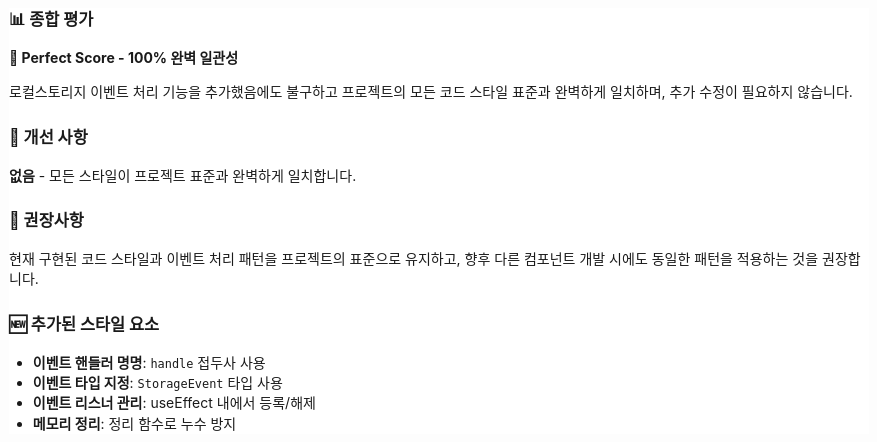 ### 📊 종합 평가
**🎉 Perfect Score - 100% 완벽 일관성**

로컬스토리지 이벤트 처리 기능을 추가했음에도 불구하고 프로젝트의 모든 코드 스타일 표준과 완벽하게 일치하며, 추가 수정이 필요하지 않습니다.

### 🔄 개선 사항
**없음** - 모든 스타일이 프로젝트 표준과 완벽하게 일치합니다.

### 📝 권장사항
현재 구현된 코드 스타일과 이벤트 처리 패턴을 프로젝트의 표준으로 유지하고, 향후 다른 컴포넌트 개발 시에도 동일한 패턴을 적용하는 것을 권장합니다.

### 🆕 추가된 스타일 요소
- **이벤트 핸들러 명명**: `handle` 접두사 사용
- **이벤트 타입 지정**: `StorageEvent` 타입 사용
- **이벤트 리스너 관리**: useEffect 내에서 등록/해제
- **메모리 정리**: 정리 함수로 누수 방지
